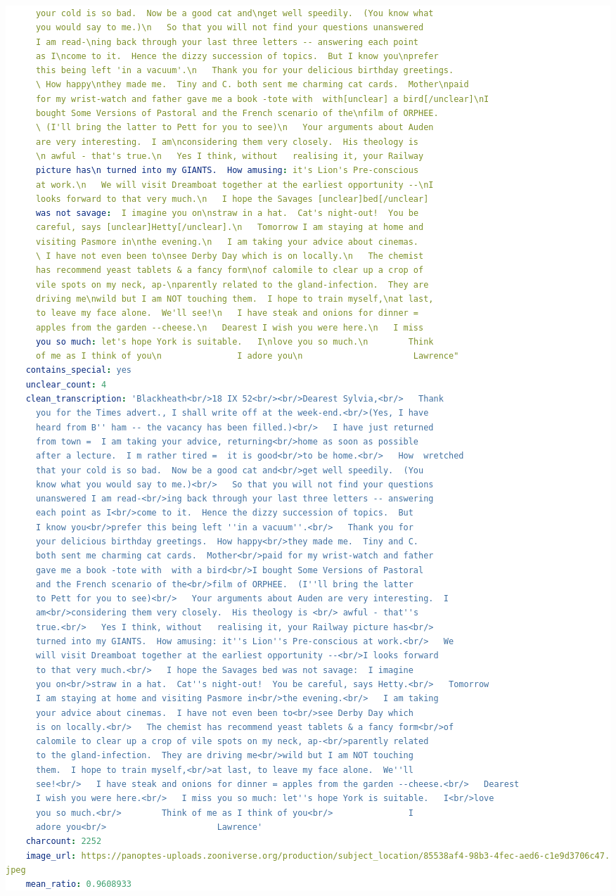 ```yaml
      your cold is so bad.  Now be a good cat and\nget well speedily.  (You know what
      you would say to me.)\n   So that you will not find your questions unanswered
      I am read-\ning back through your last three letters -- answering each point
      as I\ncome to it.  Hence the dizzy succession of topics.  But I know you\nprefer
      this being left 'in a vacuum'.\n   Thank you for your delicious birthday greetings.
      \ How happy\nthey made me.  Tiny and C. both sent me charming cat cards.  Mother\npaid
      for my wrist-watch and father gave me a book -tote with  with[unclear] a bird[/unclear]\nI
      bought Some Versions of Pastoral and the French scenario of the\nfilm of ORPHEE.
      \ (I'll bring the latter to Pett for you to see)\n   Your arguments about Auden
      are very interesting.  I am\nconsidering them very closely.  His theology is
      \n awful - that's true.\n   Yes I think, without   realising it, your Railway
      picture has\n turned into my GIANTS.  How amusing: it's Lion's Pre-conscious
      at work.\n   We will visit Dreamboat together at the earliest opportunity --\nI
      looks forward to that very much.\n   I hope the Savages [unclear]bed[/unclear]
      was not savage:  I imagine you on\nstraw in a hat.  Cat's night-out!  You be
      careful, says [unclear]Hetty[/unclear].\n   Tomorrow I am staying at home and
      visiting Pasmore in\nthe evening.\n   I am taking your advice about cinemas.
      \ I have not even been to\nsee Derby Day which is on locally.\n   The chemist
      has recommend yeast tablets & a fancy form\nof calomile to clear up a crop of
      vile spots on my neck, ap-\nparently related to the gland-infection.  They are
      driving me\nwild but I am NOT touching them.  I hope to train myself,\nat last,
      to leave my face alone.  We'll see!\n   I have steak and onions for dinner =
      apples from the garden --cheese.\n   Dearest I wish you were here.\n   I miss
      you so much: let's hope York is suitable.   I\nlove you so much.\n        Think
      of me as I think of you\n               I adore you\n                      Lawrence"
    contains_special: yes
    unclear_count: 4
    clean_transcription: 'Blackheath<br/>18 IX 52<br/><br/>Dearest Sylvia,<br/>   Thank
      you for the Times advert., I shall write off at the week-end.<br/>(Yes, I have
      heard from B'' ham -- the vacancy has been filled.)<br/>   I have just returned
      from town =  I am taking your advice, returning<br/>home as soon as possible
      after a lecture.  I m rather tired =  it is good<br/>to be home.<br/>   How  wretched
      that your cold is so bad.  Now be a good cat and<br/>get well speedily.  (You
      know what you would say to me.)<br/>   So that you will not find your questions
      unanswered I am read-<br/>ing back through your last three letters -- answering
      each point as I<br/>come to it.  Hence the dizzy succession of topics.  But
      I know you<br/>prefer this being left ''in a vacuum''.<br/>   Thank you for
      your delicious birthday greetings.  How happy<br/>they made me.  Tiny and C.
      both sent me charming cat cards.  Mother<br/>paid for my wrist-watch and father
      gave me a book -tote with  with a bird<br/>I bought Some Versions of Pastoral
      and the French scenario of the<br/>film of ORPHEE.  (I''ll bring the latter
      to Pett for you to see)<br/>   Your arguments about Auden are very interesting.  I
      am<br/>considering them very closely.  His theology is <br/> awful - that''s
      true.<br/>   Yes I think, without   realising it, your Railway picture has<br/>
      turned into my GIANTS.  How amusing: it''s Lion''s Pre-conscious at work.<br/>   We
      will visit Dreamboat together at the earliest opportunity --<br/>I looks forward
      to that very much.<br/>   I hope the Savages bed was not savage:  I imagine
      you on<br/>straw in a hat.  Cat''s night-out!  You be careful, says Hetty.<br/>   Tomorrow
      I am staying at home and visiting Pasmore in<br/>the evening.<br/>   I am taking
      your advice about cinemas.  I have not even been to<br/>see Derby Day which
      is on locally.<br/>   The chemist has recommend yeast tablets & a fancy form<br/>of
      calomile to clear up a crop of vile spots on my neck, ap-<br/>parently related
      to the gland-infection.  They are driving me<br/>wild but I am NOT touching
      them.  I hope to train myself,<br/>at last, to leave my face alone.  We''ll
      see!<br/>   I have steak and onions for dinner = apples from the garden --cheese.<br/>   Dearest
      I wish you were here.<br/>   I miss you so much: let''s hope York is suitable.   I<br/>love
      you so much.<br/>        Think of me as I think of you<br/>               I
      adore you<br/>                      Lawrence'
    charcount: 2252
    image_url: https://panoptes-uploads.zooniverse.org/production/subject_location/85538af4-98b3-4fec-aed6-c1e9d3706c47.jpeg
    mean_ratio: 0.9608933
```